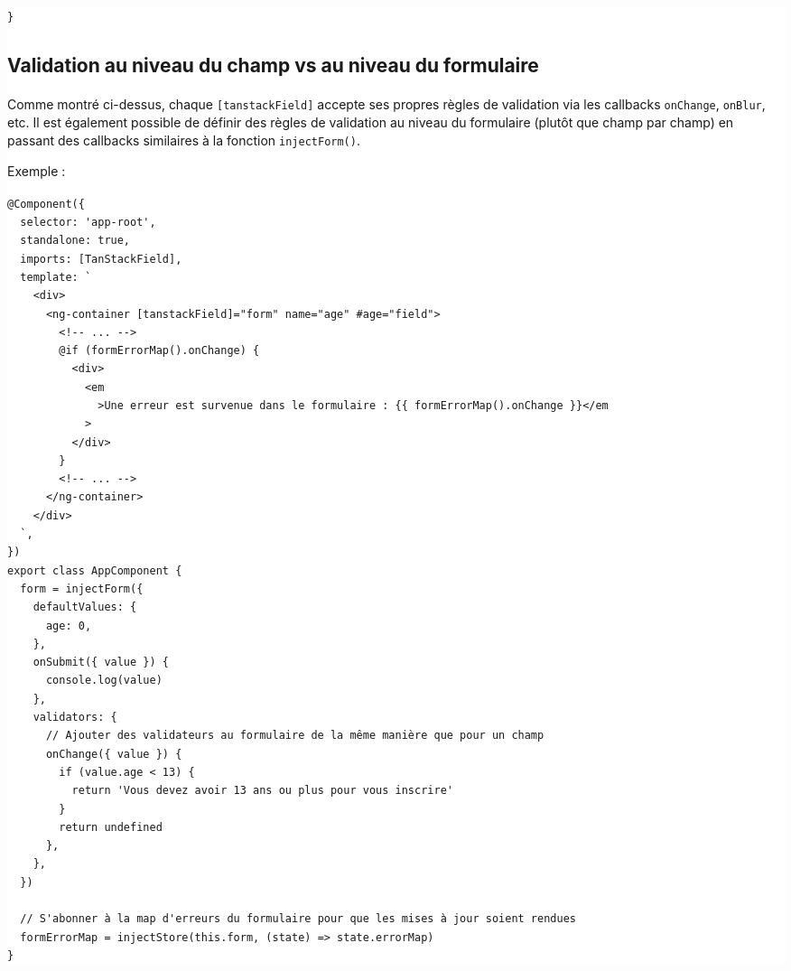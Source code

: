 ```angular-ts
}
```

## Validation au niveau du champ vs au niveau du formulaire

Comme montré ci-dessus, chaque `[tanstackField]` accepte ses propres règles de validation via les callbacks `onChange`, `onBlur`, etc. Il est également possible de définir des règles de validation au niveau du formulaire (plutôt que champ par champ) en passant des callbacks similaires à la fonction `injectForm()`.

Exemple :

```angular-ts
@Component({
  selector: 'app-root',
  standalone: true,
  imports: [TanStackField],
  template: `
    <div>
      <ng-container [tanstackField]="form" name="age" #age="field">
        <!-- ... -->
        @if (formErrorMap().onChange) {
          <div>
            <em
              >Une erreur est survenue dans le formulaire : {{ formErrorMap().onChange }}</em
            >
          </div>
        }
        <!-- ... -->
      </ng-container>
    </div>
  `,
})
export class AppComponent {
  form = injectForm({
    defaultValues: {
      age: 0,
    },
    onSubmit({ value }) {
      console.log(value)
    },
    validators: {
      // Ajouter des validateurs au formulaire de la même manière que pour un champ
      onChange({ value }) {
        if (value.age < 13) {
          return 'Vous devez avoir 13 ans ou plus pour vous inscrire'
        }
        return undefined
      },
    },
  })

  // S'abonner à la map d'erreurs du formulaire pour que les mises à jour soient rendues
  formErrorMap = injectStore(this.form, (state) => state.errorMap)
}
```
